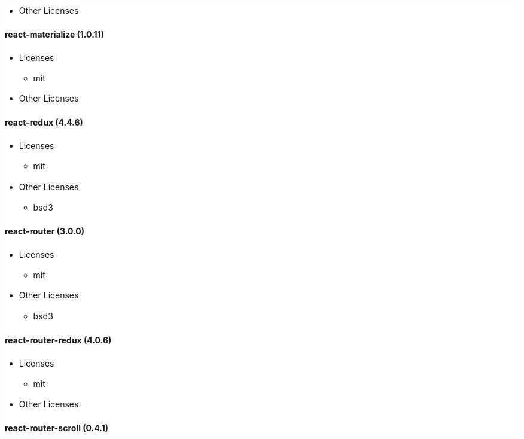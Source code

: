 

* Other Licenses





#### **react-materialize (1.0.11)**


* Licenses
    * mit




* Other Licenses





#### **react-redux (4.4.6)**


* Licenses
    * mit




* Other Licenses
    * bsd3





#### **react-router (3.0.0)**


* Licenses
    * mit




* Other Licenses
    * bsd3





#### **react-router-redux (4.0.6)**


* Licenses
    * mit




* Other Licenses





#### **react-router-scroll (0.4.1)**
